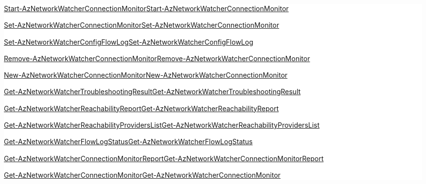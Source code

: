 [<span data-ttu-id="cccda-157">Start-AzNetworkWatcherConnectionMonitor</span><span class="sxs-lookup"><span data-stu-id="cccda-157">Start-AzNetworkWatcherConnectionMonitor</span></span>](./Start-AzNetworkWatcherConnectionMonitor.md)

[<span data-ttu-id="cccda-158">Set-AzNetworkWatcherConnectionMonitor</span><span class="sxs-lookup"><span data-stu-id="cccda-158">Set-AzNetworkWatcherConnectionMonitor</span></span>](./Set-AzNetworkWatcherConnectionMonitor.md)

[<span data-ttu-id="cccda-159">Set-AzNetworkWatcherConfigFlowLog</span><span class="sxs-lookup"><span data-stu-id="cccda-159">Set-AzNetworkWatcherConfigFlowLog</span></span>](./Set-AzNetworkWatcherConfigFlowLog.md)

[<span data-ttu-id="cccda-160">Remove-AzNetworkWatcherConnectionMonitor</span><span class="sxs-lookup"><span data-stu-id="cccda-160">Remove-AzNetworkWatcherConnectionMonitor</span></span>](./Remove-AzNetworkWatcherConnectionMonitor.md)

[<span data-ttu-id="cccda-161">New-AzNetworkWatcherConnectionMonitor</span><span class="sxs-lookup"><span data-stu-id="cccda-161">New-AzNetworkWatcherConnectionMonitor</span></span>](./New-AzNetworkWatcherConnectionMonitor.md)

[<span data-ttu-id="cccda-162">Get-AzNetworkWatcherTroubleshootingResult</span><span class="sxs-lookup"><span data-stu-id="cccda-162">Get-AzNetworkWatcherTroubleshootingResult</span></span>](./Get-AzNetworkWatcherTroubleshootingResult.md)

[<span data-ttu-id="cccda-163">Get-AzNetworkWatcherReachabilityReport</span><span class="sxs-lookup"><span data-stu-id="cccda-163">Get-AzNetworkWatcherReachabilityReport</span></span>](./Get-AzNetworkWatcherReachabilityReport.md)

[<span data-ttu-id="cccda-164">Get-AzNetworkWatcherReachabilityProvidersList</span><span class="sxs-lookup"><span data-stu-id="cccda-164">Get-AzNetworkWatcherReachabilityProvidersList</span></span>](./Get-AzNetworkWatcherReachabilityProvidersList.md)

[<span data-ttu-id="cccda-165">Get-AzNetworkWatcherFlowLogStatus</span><span class="sxs-lookup"><span data-stu-id="cccda-165">Get-AzNetworkWatcherFlowLogStatus</span></span>](./Get-AzNetworkWatcherFlowLogStatus.md)

[<span data-ttu-id="cccda-166">Get-AzNetworkWatcherConnectionMonitorReport</span><span class="sxs-lookup"><span data-stu-id="cccda-166">Get-AzNetworkWatcherConnectionMonitorReport</span></span>](./Get-AzNetworkWatcherConnectionMonitorReport.md)

[<span data-ttu-id="cccda-167">Get-AzNetworkWatcherConnectionMonitor</span><span class="sxs-lookup"><span data-stu-id="cccda-167">Get-AzNetworkWatcherConnectionMonitor</span></span>](./Get-AzNetworkWatcherConnectionMonitor)
